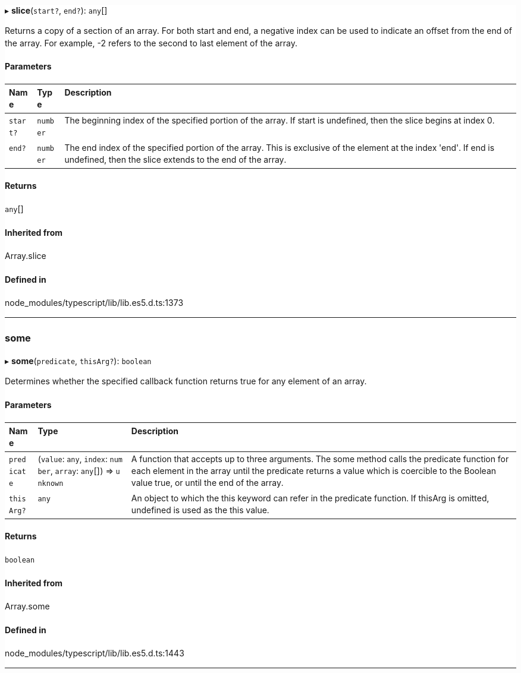 ▸ **slice**(`start?`, `end?`): `any`[]

Returns a copy of a section of an array.
For both start and end, a negative index can be used to indicate an offset from the end of the array.
For example, -2 refers to the second to last element of the array.

#### Parameters

| Name | Type | Description |
| :------ | :------ | :------ |
| `start?` | `number` | The beginning index of the specified portion of the array. If start is undefined, then the slice begins at index 0. |
| `end?` | `number` | The end index of the specified portion of the array. This is exclusive of the element at the index 'end'. If end is undefined, then the slice extends to the end of the array. |

#### Returns

`any`[]

#### Inherited from

Array.slice

#### Defined in

node_modules/typescript/lib/lib.es5.d.ts:1373

___

### some

▸ **some**(`predicate`, `thisArg?`): `boolean`

Determines whether the specified callback function returns true for any element of an array.

#### Parameters

| Name | Type | Description |
| :------ | :------ | :------ |
| `predicate` | (`value`: `any`, `index`: `number`, `array`: `any`[]) => `unknown` | A function that accepts up to three arguments. The some method calls the predicate function for each element in the array until the predicate returns a value which is coercible to the Boolean value true, or until the end of the array. |
| `thisArg?` | `any` | An object to which the this keyword can refer in the predicate function. If thisArg is omitted, undefined is used as the this value. |

#### Returns

`boolean`

#### Inherited from

Array.some

#### Defined in

node_modules/typescript/lib/lib.es5.d.ts:1443

___
